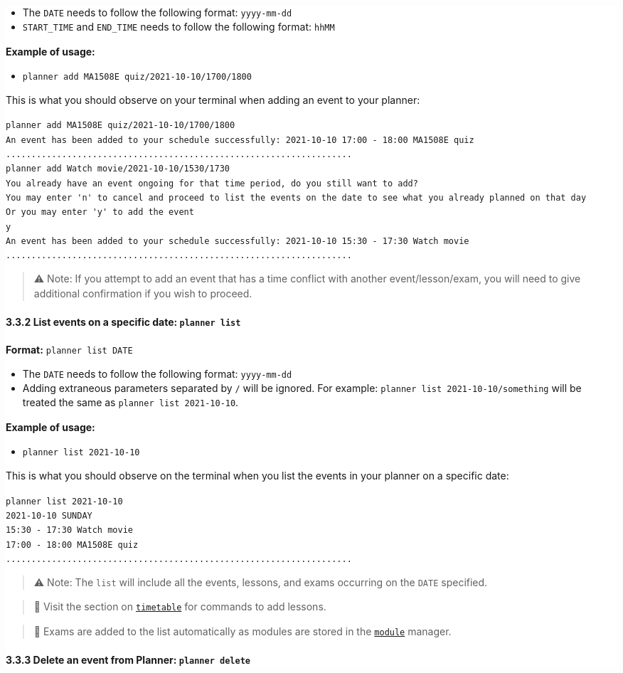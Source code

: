 * The `DATE` needs to follow the following format: `yyyy-mm-dd`
* `START_TIME` and `END_TIME` needs to follow the following format: `hhMM`

**Example of usage:**

* `planner add MA1508E quiz/2021-10-10/1700/1800`

This is what you should observe on your terminal when adding an event to your planner:

```
planner add MA1508E quiz/2021-10-10/1700/1800
An event has been added to your schedule successfully: 2021-10-10 17:00 - 18:00 MA1508E quiz
....................................................................
planner add Watch movie/2021-10-10/1530/1730
You already have an event ongoing for that time period, do you still want to add?
You may enter 'n' to cancel and proceed to list the events on the date to see what you already planned on that day
Or you may enter 'y' to add the event
y
An event has been added to your schedule successfully: 2021-10-10 15:30 - 17:30 Watch movie
....................................................................
```

>⚠️ Note: If you attempt to add an event that has a time conflict with another event/lesson/exam, you will need to 
give additional confirmation if you wish to proceed.

#### 3.3.2 List events on a specific date: `planner list`

**Format:** `planner list DATE`

* The `DATE` needs to follow the following format: `yyyy-mm-dd`
* Adding extraneous parameters separated by `/` will be ignored. For example: `planner list 2021-10-10/something` will be treated the same as `planner list 2021-10-10`.

**Example of usage:**

* `planner list 2021-10-10`

This is what you should observe on the terminal when you list the events in your planner on a specific date:

```
planner list 2021-10-10
2021-10-10 SUNDAY
15:30 - 17:30 Watch movie
17:00 - 18:00 MA1508E quiz
....................................................................
```

>⚠️ Note: The `list` will include all the events, lessons, and exams occurring on the `DATE` specified.

>🔗 Visit the section on [`timetable`](#32-timetable-timetable) for commands to add lessons.

>🔗 Exams are added to the list automatically as modules are stored in the [`module`](#31-module-manager-module) manager.

#### 3.3.3 Delete an event from Planner: `planner delete`
